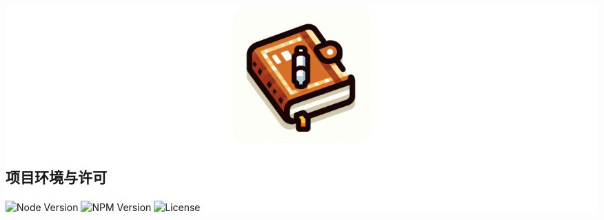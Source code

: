 <p align="center">
  <a href="http://nestjs.com/" target="blank"><img src="./public/icon.jpg" width="200" style="border-radius:20px;" alt="Nest Logo" /></a>
</p>

## 项目环境与许可

<img src="https://img.shields.io/badge/Node-18.7.1-blue" alt="Node Version">
<img src="https://img.shields.io/badge/npm-9.6.7-skyblue" alt="NPM Version">
<img src="https://img.shields.io/badge/license-Apache--2.0-green" alt="License">

